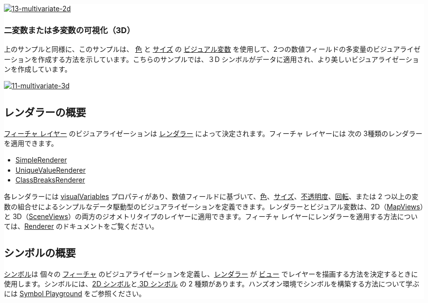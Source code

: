 [![13-multivariate-2d](https://s3-ap-northeast-1.amazonaws.com/apps.esrij.com/arcgis-dev/guide/img/js_devguid/visualization3/13-multivariate-2d.png)]( https://developers.arcgis.com/javascript/latest/sample-code/visualization-multivariate-2d/index.html)

### 二変数または多変数の可視化（3D）

上のサンプルと同様に、このサンプルは、 <a href="https://developers.arcgis.com/javascript/latest/api-reference/esri-renderers-Renderer.html#ColorVisualVariable" target="_blank">色</a>
 と <a href="https://developers.arcgis.com/javascript/latest/api-reference/esri-renderers-Renderer.html#SizeVisualVariable" target="_blank">サイズ</a>
 の <a href="https://developers.arcgis.com/javascript/latest/api-reference/esri-renderers-SimpleRenderer.html#visualVariables" target="_blank">ビジュアル変数</a>
 を使用して、2つの数値フィールドの多変量のビジュアライゼーションを作成する方法を示しています。こちらのサンプルでは、３D シンボルがデータに適用され、より美しいビジュアライゼーションを作成しています。

 [![11-multivariate-3d](https://s3-ap-northeast-1.amazonaws.com/apps.esrij.com/arcgis-dev/guide/img/js_devguid/visualization3/11-multivariate-3d.png)]( https://developers.arcgis.com/javascript/latest/sample-code/visualization-multivariate-3d/index.html)

 
## レンダラーの概要

<a href="https://developers.arcgis.com/javascript/latest/api-reference/esri-layers-FeatureLayer.html" target="_blank">フィーチャ レイヤー</a> のビジュアライゼーションは <a href="https://developers.arcgis.com/javascript/latest/api-reference/esri-layers-FeatureLayer.html#renderer" target="_blank">レンダラー</a> によって決定されます。フィーチャ レイヤーには 次の 3種類のレンダラーを適用できます。

- <a href="https://developers.arcgis.com/javascript/latest/api-reference/esri-renderers-SimpleRenderer.html" target="_blank">SimpleRenderer</a>
- <a href="https://developers.arcgis.com/javascript/latest/api-reference/esri-renderers-UniqueValueRenderer.html" target="_blank">UniqueValueRenderer</a>
- <a href="https://developers.arcgis.com/javascript/latest/api-reference/esri-renderers-UniqueValueRenderer.html" target="_blank">ClassBreaksRenderer</a>

各レンダラーには <a href="https://developers.arcgis.com/javascript/latest/api-reference/esri-renderers-SimpleRenderer.html#visualVariables" target="_blank">visualVariables</a> プロパティがあり、数値フィールドに基づいて、<a href="https://developers.arcgis.com/javascript/latest/api-reference/esri-renderers-Renderer.html#ColorVisualVariable" target="_blank">色</a>、<a href="https://developers.arcgis.com/javascript/latest/api-reference/esri-renderers-Renderer.html#SizeVisualVariable" target="_blank">サイズ</a>、<a href="https://developers.arcgis.com/javascript/latest/api-reference/esri-renderers-Renderer.html#OpacityVisualVariable" target="_blank">不透明度</a>、<a href="https://developers.arcgis.com/javascript/latest/api-reference/esri-renderers-Renderer.html#RotationVisualVariable" target="_blank">回転</a>、または 2 つ以上の変数の組合せによるシンプルなデータ駆動型のビジュアライゼーションを定義できます。レンダラーとビジュアル変数は、2D（<a href="https://developers.arcgis.com/javascript/latest/api-reference/esri-views-MapView.html" target="_blank">MapViews</a>）と 3D（<a href="https://developers.arcgis.com/javascript/latest/api-reference/esri-views-SceneView.html" target="_blank">SceneViews</a>）の両方のジオメトリタイプのレイヤーに適用できます。フィーチャ レイヤーにレンダラーを適用する方法については、<a href="https://developers.arcgis.com/javascript/latest/api-reference/esri-renderers-Renderer.html" target="_blank">Renderer</a> のドキュメントをご覧ください。

## シンボルの概要

<a href="https://developers.arcgis.com/javascript/latest/api-reference/esri-symbols-Symbol.html" target="_blank">シンボル</a>は 個々の <a href="https://developers.arcgis.com/javascript/latest/api-reference/esri-Graphic.html" target="_blank">フィーチャ</a> のビジュアライゼーションを定義し、<a href="https://developers.arcgis.com/javascript/latest/api-reference/esri-renderers-Renderer.html" target="_blank">レンダラー</a> が <a href="https://developers.arcgis.com/javascript/latest/api-reference/esri-views-View.html" target="_blank">ビュー</a> でレイヤーを描画する方法を決定するときに使用します。シンボルには、<a href="https://developers.arcgis.com/javascript/latest/guide/creating-visualizations-manually/index.html#2d-symbols" target="_blank">2D シンボル</a>と<a href="https://developers.arcgis.com/javascript/latest/guide/creating-visualizations-manually/index.html#symbols-3d" target="_blank"> 3D シンボル</a> の 2 種類があります。ハンズオン環境でシンボルを構築する方法について学ぶには <a href="https://developers.arcgis.com/javascript/latest/sample-code/playground/index.html" target="_blank">Symbol Playground</a> をご参照ください。

